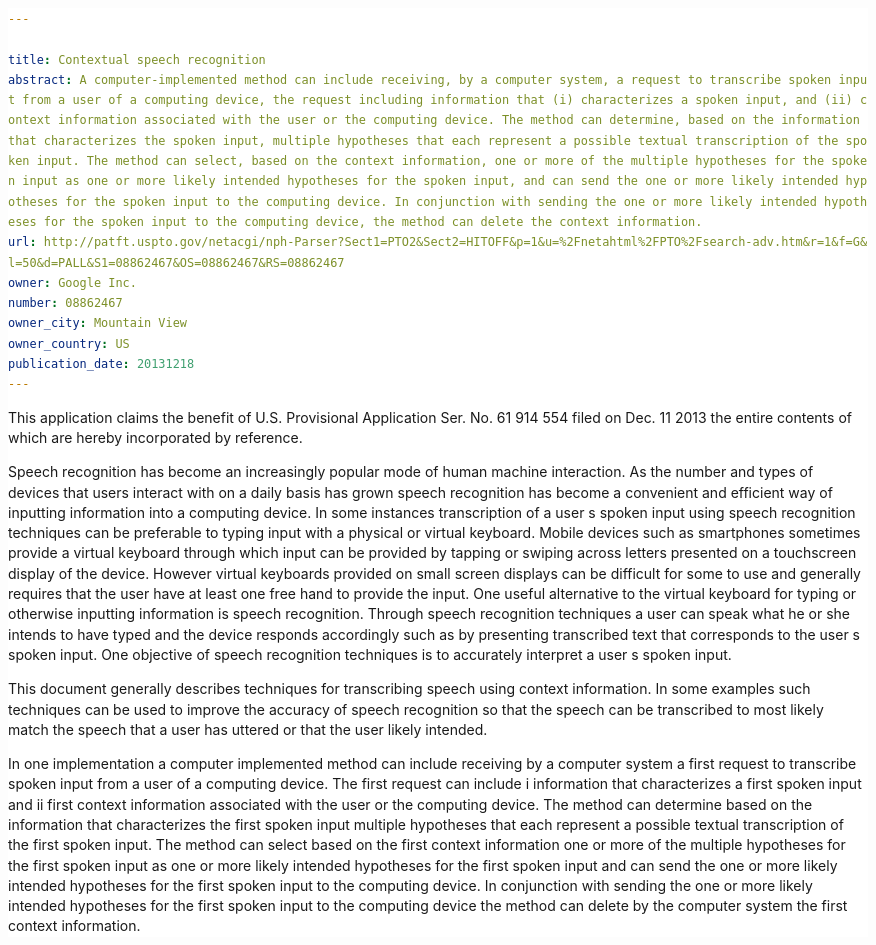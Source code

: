 ```yaml
---

title: Contextual speech recognition
abstract: A computer-implemented method can include receiving, by a computer system, a request to transcribe spoken input from a user of a computing device, the request including information that (i) characterizes a spoken input, and (ii) context information associated with the user or the computing device. The method can determine, based on the information that characterizes the spoken input, multiple hypotheses that each represent a possible textual transcription of the spoken input. The method can select, based on the context information, one or more of the multiple hypotheses for the spoken input as one or more likely intended hypotheses for the spoken input, and can send the one or more likely intended hypotheses for the spoken input to the computing device. In conjunction with sending the one or more likely intended hypotheses for the spoken input to the computing device, the method can delete the context information.
url: http://patft.uspto.gov/netacgi/nph-Parser?Sect1=PTO2&Sect2=HITOFF&p=1&u=%2Fnetahtml%2FPTO%2Fsearch-adv.htm&r=1&f=G&l=50&d=PALL&S1=08862467&OS=08862467&RS=08862467
owner: Google Inc.
number: 08862467
owner_city: Mountain View
owner_country: US
publication_date: 20131218
---
```

This application claims the benefit of U.S. Provisional Application Ser. No. 61 914 554 filed on Dec. 11 2013 the entire contents of which are hereby incorporated by reference.

Speech recognition has become an increasingly popular mode of human machine interaction. As the number and types of devices that users interact with on a daily basis has grown speech recognition has become a convenient and efficient way of inputting information into a computing device. In some instances transcription of a user s spoken input using speech recognition techniques can be preferable to typing input with a physical or virtual keyboard. Mobile devices such as smartphones sometimes provide a virtual keyboard through which input can be provided by tapping or swiping across letters presented on a touchscreen display of the device. However virtual keyboards provided on small screen displays can be difficult for some to use and generally requires that the user have at least one free hand to provide the input. One useful alternative to the virtual keyboard for typing or otherwise inputting information is speech recognition. Through speech recognition techniques a user can speak what he or she intends to have typed and the device responds accordingly such as by presenting transcribed text that corresponds to the user s spoken input. One objective of speech recognition techniques is to accurately interpret a user s spoken input.

This document generally describes techniques for transcribing speech using context information. In some examples such techniques can be used to improve the accuracy of speech recognition so that the speech can be transcribed to most likely match the speech that a user has uttered or that the user likely intended.

In one implementation a computer implemented method can include receiving by a computer system a first request to transcribe spoken input from a user of a computing device. The first request can include i information that characterizes a first spoken input and ii first context information associated with the user or the computing device. The method can determine based on the information that characterizes the first spoken input multiple hypotheses that each represent a possible textual transcription of the first spoken input. The method can select based on the first context information one or more of the multiple hypotheses for the first spoken input as one or more likely intended hypotheses for the first spoken input and can send the one or more likely intended hypotheses for the first spoken input to the computing device. In conjunction with sending the one or more likely intended hypotheses for the first spoken input to the computing device the method can delete by the computer system the first context information.
